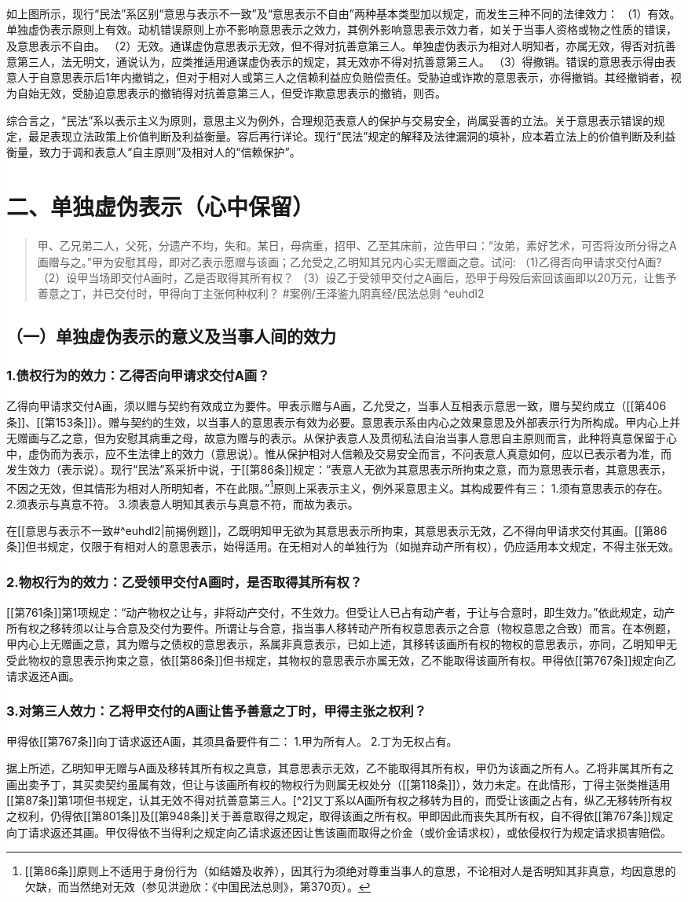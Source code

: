 如上图所示，现行“民法”系区别“意思与表示不一致”及“意思表示不自由”两种基本类型加以规定，而发生三种不同的法律效力：
（1）有效。单独虚伪表示原则上有效。动机错误原则上亦不影响意思表示之效力，其例外影响意思表示效力者，如关于当事人资格或物之性质的错误，及意思表示不自由。
（2）无效。通谋虚伪意思表示无效，但不得对抗善意第三人。单独虚伪表示为相对人明知者，亦属无效，得否对抗善意第三人，法无明文，通说认为，应类推适用通谋虚伪表示的规定，其无效亦不得对抗善意第三人。
（3）得撤销。错误的意思表示得由表意人于自意思表示后1年内撤销之，但对于相对人或第三人之信赖利益应负赔偿责任。受胁迫或诈欺的意思表示，亦得撤销。其经撤销者，视为自始无效，受胁迫意思表示的撤销得对抗善意第三人，但受诈欺意思表示的撤销，则否。

综合言之，“民法”系以表示主义为原则，意思主义为例外，合理规范表意人的保护与交易安全，尚属妥善的立法。关于意思表示错误的规定，最足表现立法政策上价值判断及利益衡量。容后再行详论。现行“民法”规定的解释及法律漏洞的填补，应本着立法上的价值判断及利益衡量，致力于调和表意人“自主原则”及相对人的“信赖保护”。

# 二、单独虚伪表示（心中保留）

>甲、乙兄弟二人，父死，分遗产不均，失和。某日，母病重，招甲、乙至其床前，泣告甲曰：“汝弟，素好艺术，可否将汝所分得之A画赠与之。”甲为安慰其母，即对乙表示愿赠与该画；乙允受之,乙明知其兄内心实无赠画之意。试问:
（1)乙得否向甲请求交付A画?
（2）设甲当场即交付A画时，乙是否取得其所有权？
（3）设乙于受领甲交付之A画后，恐甲于母殁后索回该画即以20万元，让售予善意之丁，并已交付时，甲得向丁主张何种权利？ #案例/王泽鉴九阴真经/民法总则 
^euhdl2

## （一）单独虚伪表示的意义及当事人间的效力

### 1.债权行为的效力：乙得否向甲请求交付A画？

乙得向甲请求交付A画，须以赠与契约有效成立为要件。甲表示赠与A画，乙允受之，当事人互相表示意思一致，赠与契约成立（[[第406条]]、[[第153条]]）。赠与契约的生效，以当事人的意思表示有效为必要。意思表示系由内心之效果意思及外部表示行为所构成。甲内心上并无赠画与乙之意，但为安慰其病重之母，故意为赠与的表示。从保护表意人及贯彻私法自治当事人意思自主原则而言，此种将真意保留于心中，虚伪而为表示，应不生法律上的效力（意思说）。惟从保护相对人信赖及交易安全而言，不问表意人真意如何，应以已表示者为准，而发生效力（表示说）。现行“民法”系采折中说，于[[第86条]]规定：“表意人无欲为其意思表示所拘束之意，而为意思表示者，其意思表示，不因之无效，但其情形为相对人所明知者，不在此限。”[^1]原则上采表示主义，例外采意思主义。其构成要件有三：
1.须有意思表示的存在。
2.须表示与真意不符。
3.须表意人明知其表示与真意不符，而故为表示。

[^1]:[[第86条]]原则上不适用于身份行为（如结婚及收养），因其行为须绝对尊重当事人的意思，不论相对人是否明知其非真意，均因意思的欠缺，而当然绝对无效（参见洪逊欣：《中国民法总则》，第370页）。

在[[意思与表示不一致#^euhdl2|前揭例题]]，乙既明知甲无欲为其意思表示所拘束，其意思表示无效，乙不得向甲请求交付其画。[[第86条]]但书规定，仅限于有相对人的意思表示，始得适用。在无相对人的单独行为（如抛弃动产所有权），仍应适用本文规定，不得主张无效。

### 2.物权行为的效力：乙受领甲交付A画时，是否取得其所有权？

[[第761条]]第1项规定：“动产物权之让与，非将动产交付，不生效力。但受让人已占有动产者，于让与合意时，即生效力。”依此规定，动产所有权之移转须以让与合意及交付为要件。所谓让与合意，指当事人移转动产所有权意思表示之合意（物权意思之合致）而言。在本例题，甲内心上无赠画之意，其为赠与之债权的意思表示，系属非真意表示，已如上述，其移转该画所有权的物权的意思表示，亦同，乙明知甲无受此物权的意思表示拘束之意，依[[第86条]]但书规定，其物权的意思表示亦属无效，乙不能取得该画所有权。甲得依[[第767条]]规定向乙请求返还A画。

### 3.对第三人效力：乙将甲交付的A画让售予善意之丁时，甲得主张之权利？

甲得依[[第767条]]向丁请求返还A画，其须具备要件有二：
1.甲为所有人。
2.丁为无权占有。

据上所述，乙明知甲无赠与A画及移转其所有权之真意，其意思表示无效，乙不能取得其所有权，甲仍为该画之所有人。乙将非属其所有之画出卖予丁，其买卖契约虽属有效，但让与该画所有权的物权行为则属无权处分（[[第118条]]），效力未定。在此情形，丁得主张类推适用[[第87条]]第1项但书规定，认其无效不得对抗善意第三人。[^2]又丁系以A画所有权之移转为目的，而受让该画之占有，纵乙无移转所有权之权利，仍得依[[第801条]]及[[第948条]]关于善意取得之规定，取得该画之所有权。甲即因此而丧失其所有权，自不得依[[第767条]]规定向丁请求返还其画。甲仅得依不当得利之规定向乙请求返还因让售该画而取得之价金（或价金请求权），或依侵权行为规定请求损害赔偿。
